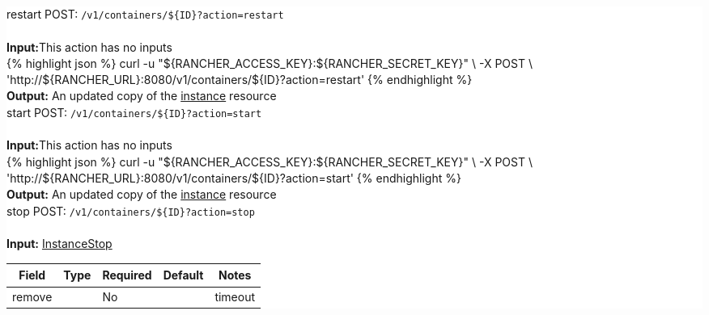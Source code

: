 <div class="action" id="restart">
<span class="header">
restart
<span class="headerright">POST:  <code>/v1/containers/${ID}?action=restart</code></span></span>
<div class="action-contents">

<br>
<span class="input">
<strong>Input:</strong>This action has no inputs</span>

<br>
{% highlight json %}
curl -u "${RANCHER_ACCESS_KEY}:${RANCHER_SECRET_KEY}" \
-X POST \
'http://${RANCHER_URL}:8080/v1/containers/${ID}?action=restart'
{% endhighlight %}
<br>
<span class="output"><strong>Output:</strong> An updated copy of the <a href="{{site.baseurl}}/rancher/{{page.version}}/{{page.lang}}/api/api-resources/instance/">instance</a> resource</span>
</div></div>

<div class="action" id="start">
<span class="header">
start
<span class="headerright">POST:  <code>/v1/containers/${ID}?action=start</code></span></span>
<div class="action-contents">

<br>
<span class="input">
<strong>Input:</strong>This action has no inputs</span>

<br>
{% highlight json %}
curl -u "${RANCHER_ACCESS_KEY}:${RANCHER_SECRET_KEY}" \
-X POST \
'http://${RANCHER_URL}:8080/v1/containers/${ID}?action=start'
{% endhighlight %}
<br>
<span class="output"><strong>Output:</strong> An updated copy of the <a href="{{site.baseurl}}/rancher/{{page.version}}/{{page.lang}}/api/api-resources/instance/">instance</a> resource</span>
</div></div>

<div class="action" id="stop">
<span class="header">
stop
<span class="headerright">POST:  <code>/v1/containers/${ID}?action=stop</code></span></span>
<div class="action-contents">

<br>
<span class="input">
<strong>Input:</strong> <a href="{{site.baseurl}}/rancher/{{page.version}}/{{page.lang}}/api/api-resources/instanceStop/">InstanceStop</a></span>

Field | Type | Required | Default | Notes
---|---|---|---|---
remove |  | No |  | timeout |  | No |  | <br>
